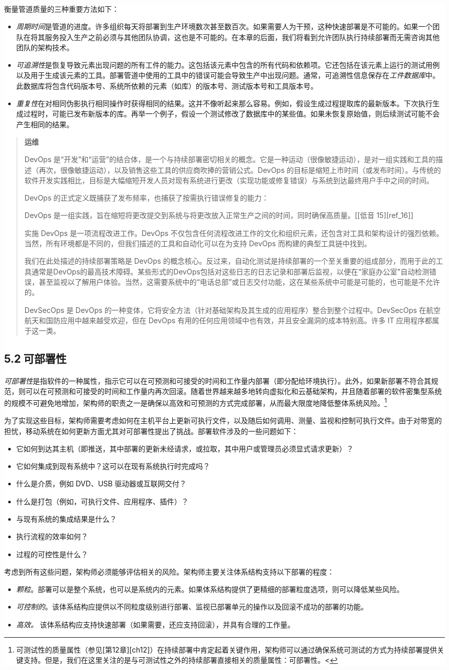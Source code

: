 衡量管道质量的三种重要方法如下：

- *周期时间*是管道的进度。许多组织每天将部署到生产环境数次甚至数百次。如果需要人为干预，这种快速部署是不可能的。如果一个团队在将其服务投入生产之前必须与其他团队协调，这也是不可能的。在本章的后面，我们将看到允许团队执行持续部署而无需咨询其他团队的架构技术。

- *可追溯性*是恢复导致元素出现问题的所有工件的能力。这包括该元素中包含的所有代码和依赖项。它还包括在该元素上运行的测试用例以及用于生成该元素的工具。部署管道中使用的工具中的错误可能会导致生产中出现问题。通常，可追溯性信息保存在*工件数据库*中。此数据库将包含代码版本号、系统所依赖的元素（如库）的版本号、测试版本号和工具版本号。

- *重复性*在对相同伪影执行相同操作时获得相同的结果。这并不像听起来那么容易。例如，假设生成过程提取库的最新版本。下次执行生成过程时，可能已发布新版本的库。再举一个例子，假设一个测试修改了数据库中的某些值。如果未恢复原始值，则后续测试可能不会产生相同的结果。

> **运维**
>
> DevOps 是“开发”和“运营”的结合体，是一个与持续部署密切相关的概念。它是一种运动（很像敏捷运动），是对一组实践和工具的描述（再次，很像敏捷运动），以及销售这些工具的供应商吹捧的营销公式。DevOps 的目标是缩短上市时间（或发布时间）。与传统的软件开发实践相比，目标是大幅缩短开发人员对现有系统进行更改（实现功能或修复错误）与系统到达最终用户手中之间的时间。
>
> DevOps 的正式定义既捕获了发布频率，也捕获了按需执行错误修复的能力：
>
> DevOps 是一组实践，旨在缩短将更改提交到系统与将更改放入正常生产之间的时间，同时确保高质量。[[低音 15][ref_16]]
>
> 实施 DevOps 是一项流程改进工作。DevOps 不仅包含任何流程改进工作的文化和组织元素，还包含对工具和架构设计的强烈依赖。当然，所有环境都是不同的，但我们描述的工具和自动化可以在为支持 DevOps 而构建的典型工具链中找到。
>
> 我们在此处描述的持续部署策略是 DevOps 的概念核心。反过来，自动化测试是持续部署的一个至关重要的组成部分，而用于此的工具通常是DevOps的最高技术障碍。某些形式的DevOps包括对这些日志的日志记录和部署后监视，以便在“家庭办公室”自动检测错误，甚至监视以了解用户体验。当然，这需要系统中的“电话总部”或日志交付功能，这在某些系统中可能是可能的，也可能是不允许的。
>
> DevSecOps 是 DevOps 的一种变体，它将安全方法（针对基础架构及其生成的应用程序）整合到整个过程中。DevSecOps 在航空航天和国防应用中越来越受欢迎，但在 DevOps 有用的任何应用领域中也有效，并且安全漏洞的成本特别高。许多 IT 应用程序都属于这一类。

## 5.2 可部署性

*可部署性*是指软件的一种属性，指示它可以在可预测和可接受的时间和工作量内部署（即分配给环境执行）。此外，如果新部署不符合其规范，则可以在可预测和可接受的时间和工作量内再次回滚。随着世界越来越多地转向虚拟化和云基础架构，并且随着部署的软件密集型系统的规模不可避免地增加，架构师的职责之一是确保以高效和可预测的方式完成部署，从而最大限度地降低整体系统风险。[^3]

为了实现这些目标，架构师需要考虑如何在主机平台上更新可执行文件，以及随后如何调用、测量、监视和控制可执行文件。由于对带宽的担忧，移动系统在如何更新方面尤其对可部署性提出了挑战。部署软件涉及的一些问题如下：

- 它如何到达其主机（即推送，其中部署的更新未经请求，或拉取，其中用户或管理员必须显式请求更新）？

- 它如何集成到现有系统中？这可以在现有系统执行时完成吗？

- 什么是介质，例如 DVD、USB 驱动器或互联网交付？

- 什么是打包（例如，可执行文件、应用程序、插件）？

- 与现有系统的集成结果是什么？

- 执行流程的效率如何？

- 过程的可控性是什么？

考虑到所有这些问题，架构师必须能够评估相关的风险。架构师主要关注体系结构支持以下部署的程度：

- *颗粒*。部署可以是整个系统，也可以是系统内的元素。如果体系结构提供了更精细的部署粒度选项，则可以降低某些风险。

- *可控制的*。该体系结构应提供以不同粒度级别进行部署、监视已部署单元的操作以及回滚不成功的部署的功能。

- *高效。* 该体系结构应支持快速部署（如果需要，还应支持回滚），并具有合理的工作量。


[^1]: 如果你正在使用解释性语言（如 Python 或 JavaScript）开发软件，则没有编译步骤。
[^2]: 在本章中，我们使用术语“服务”来表示任何可独立部署的单元。
[^3]: 可测试性的质量属性（参见[第12章][ch12]）在持续部署中肯定起着关键作用，架构师可以通过确保系统可测试的方式为持续部署提供关键支持。但是，我们在这里关注的是与可测试性之外的持续部署直接相关的质量属性：可部署性。<
[^4]: 在亚马逊，服务团队的规模受到“两个披萨规则”的限制：团队的规模不得超过两个披萨所能喂饱的比萨饼。
[^5]: 金丝雀测试以 19 世纪将金丝雀带入煤矿的做法命名。煤矿开采释放出爆炸性和有毒的气体。由于金丝雀对这些气体比人类更敏感，煤矿工人将金丝雀带入矿井，观察它们对气体的反应迹象。金丝雀充当矿工的早期预警设备，表明环境不安全。
[ch05tab01]: ch05.md#ch05tab01
[ch05tab02]: ch05.md#ch05tab02
[ch05fig01]: ch05.md#ch05fig01
[ch05fig02]: ch05.md#ch05fig02
[ch05fig03]: ch05.md#ch05fig03
[ch05fig04]: ch05.md#ch05fig04
[ch05sec04]: ch05.md#ch05lev1sec4
[ch05sec06]: ch05.md#ch05lev1sec6
[ch01]: ch01.md#ch01
[ch07]: ch07.md#ch07
[ch09]: ch09.md#ch09
[ch12]: ch12.md#ch12
[ch15]: ch15.md#ch15
[ch16]: ch16.md#ch16
[ref_16]: ref01.md#ref_16
[ref_17]: ref01.md#ref_17
[ref_92]: (ref01.md#ref_92)
[ref_119]: ref01.md#ref_119
[ref_145]: ref01.md#ref_145
[ref_165]: ref01.md#ref_165
[ref_189]: ref01.md#ref_189
[ref_218]: ref01.md#ref_218
